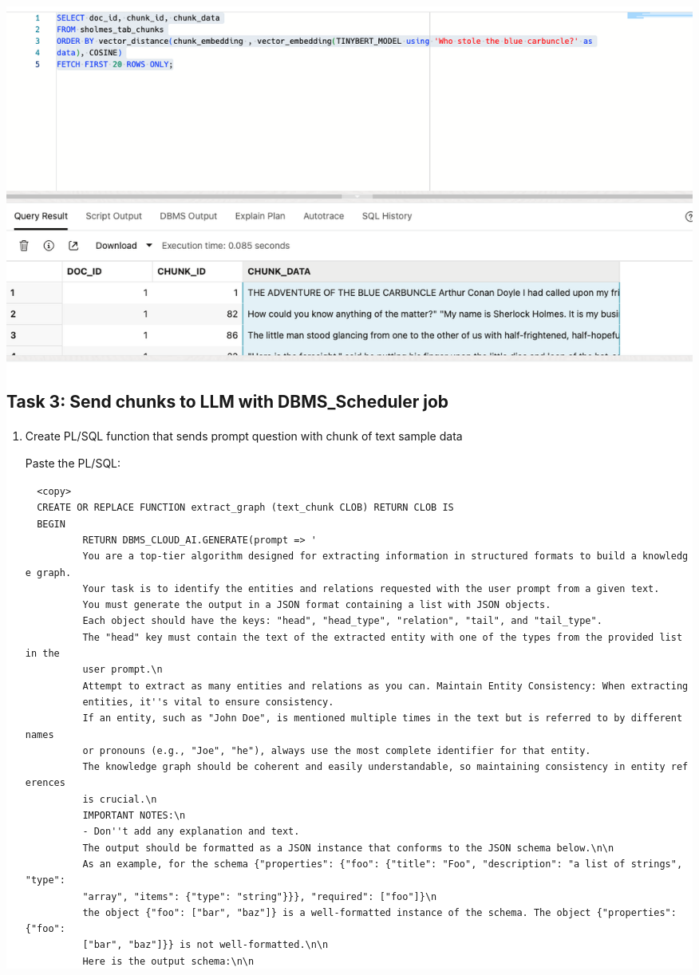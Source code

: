   ![vector search plsql](images/vector_search_plsql.png "vector search plsql")

## Task 3: Send chunks to LLM with DBMS_Scheduler job

  1.  Create PL/SQL function that sends prompt question with chunk of text sample data

      Paste the PL/SQL:

        ```text
          <copy>
          CREATE OR REPLACE FUNCTION extract_graph (text_chunk CLOB) RETURN CLOB IS
          BEGIN
                  RETURN DBMS_CLOUD_AI.GENERATE(prompt => '
                  You are a top-tier algorithm designed for extracting information in structured formats to build a knowledge graph.
                  Your task is to identify the entities and relations requested with the user prompt from a given text.
                  You must generate the output in a JSON format containing a list with JSON objects.
                  Each object should have the keys: "head", "head_type", "relation", "tail", and "tail_type".
                  The "head" key must contain the text of the extracted entity with one of the types from the provided list in the
                  user prompt.\n
                  Attempt to extract as many entities and relations as you can. Maintain Entity Consistency: When extracting
                  entities, it''s vital to ensure consistency.
                  If an entity, such as "John Doe", is mentioned multiple times in the text but is referred to by different names
                  or pronouns (e.g., "Joe", "he"), always use the most complete identifier for that entity.
                  The knowledge graph should be coherent and easily understandable, so maintaining consistency in entity references
                  is crucial.\n
                  IMPORTANT NOTES:\n
                  - Don''t add any explanation and text.
                  The output should be formatted as a JSON instance that conforms to the JSON schema below.\n\n
                  As an example, for the schema {"properties": {"foo": {"title": "Foo", "description": "a list of strings", "type":
                  "array", "items": {"type": "string"}}}, "required": ["foo"]}\n
                  the object {"foo": ["bar", "baz"]} is a well-formatted instance of the schema. The object {"properties": {"foo":
                  ["bar", "baz"]}} is not well-formatted.\n\n
                  Here is the output schema:\n\n